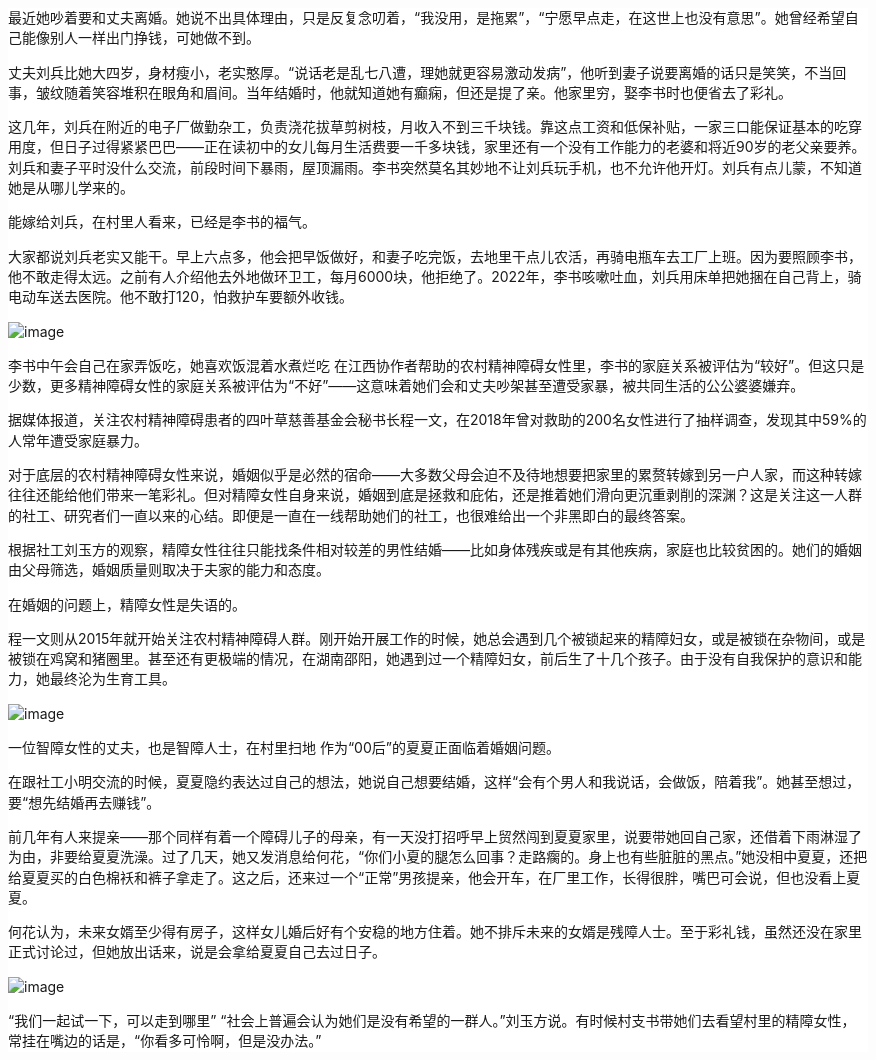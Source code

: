 
最近她吵着要和丈夫离婚。她说不出具体理由，只是反复念叨着，“我没用，是拖累”，“宁愿早点走，在这世上也没有意思”。她曾经希望自己能像别人一样出门挣钱，可她做不到。


丈夫刘兵比她大四岁，身材瘦小，老实憨厚。“说话老是乱七八遭，理她就更容易激动发病”，他听到妻子说要离婚的话只是笑笑，不当回事，皱纹随着笑容堆积在眼角和眉间。当年结婚时，他就知道她有癫痫，但还是提了亲。他家里穷，娶李书时也便省去了彩礼。


这几年，刘兵在附近的电子厂做勤杂工，负责浇花拔草剪树枝，月收入不到三千块钱。靠这点工资和低保补贴，一家三口能保证基本的吃穿用度，但日子过得紧紧巴巴——正在读初中的女儿每月生活费要一千多块钱，家里还有一个没有工作能力的老婆和将近90岁的老父亲要养。刘兵和妻子平时没什么交流，前段时间下暴雨，屋顶漏雨。李书突然莫名其妙地不让刘兵玩手机，也不允许他开灯。刘兵有点儿蒙，不知道她是从哪儿学来的。


能嫁给刘兵，在村里人看来，已经是李书的福气。


大家都说刘兵老实又能干。早上六点多，他会把早饭做好，和妻子吃完饭，去地里干点儿农活，再骑电瓶车去工厂上班。因为要照顾李书，他不敢走得太远。之前有人介绍他去外地做环卫工，每月6000块，他拒绝了。2022年，李书咳嗽吐血，刘兵用床单把她捆在自己背上，骑电动车送去医院。他不敢打120，怕救护车要额外收钱。


![image](https://chinadigitaltimes.net/chinese/files/2024/06/post-709115-6675d2af80669.)


李书中午会自己在家弄饭吃，她喜欢饭混着水煮烂吃
在江西协作者帮助的农村精神障碍女性里，李书的家庭关系被评估为“较好”。但这只是少数，更多精神障碍女性的家庭关系被评估为“不好”——这意味着她们会和丈夫吵架甚至遭受家暴，被共同生活的公公婆婆嫌弃。


据媒体报道，关注农村精神障碍患者的四叶草慈善基金会秘书长程一文，在2018年曾对救助的200名女性进行了抽样调查，发现其中59%的人常年遭受家庭暴力。


对于底层的农村精神障碍女性来说，婚姻似乎是必然的宿命——大多数父母会迫不及待地想要把家里的累赘转嫁到另一户人家，而这种转嫁往往还能给他们带来一笔彩礼。但对精障女性自身来说，婚姻到底是拯救和庇佑，还是推着她们滑向更沉重剥削的深渊？这是关注这一人群的社工、研究者们一直以来的心结。即便是一直在一线帮助她们的社工，也很难给出一个非黑即白的最终答案。


根据社工刘玉方的观察，精障女性往往只能找条件相对较差的男性结婚——比如身体残疾或是有其他疾病，家庭也比较贫困的。她们的婚姻由父母筛选，婚姻质量则取决于夫家的能力和态度。


在婚姻的问题上，精障女性是失语的。


程一文则从2015年就开始关注农村精神障碍人群。刚开始开展工作的时候，她总会遇到几个被锁起来的精障妇女，或是被锁在杂物间，或是被锁在鸡窝和猪圈里。甚至还有更极端的情况，在湖南邵阳，她遇到过一个精障妇女，前后生了十几个孩子。由于没有自我保护的意识和能力，她最终沦为生育工具。


![image](https://chinadigitaltimes.net/chinese/files/2024/06/post-709115-6675d2af8a084.)


一位智障女性的丈夫，也是智障人士，在村里扫地
作为“00后”的夏夏正面临着婚姻问题。


在跟社工小明交流的时候，夏夏隐约表达过自己的想法，她说自己想要结婚，这样“会有个男人和我说话，会做饭，陪着我”。她甚至想过，要“想先结婚再去赚钱”。


前几年有人来提亲——那个同样有着一个障碍儿子的母亲，有一天没打招呼早上贸然闯到夏夏家里，说要带她回自己家，还借着下雨淋湿了为由，非要给夏夏洗澡。过了几天，她又发消息给何花，“你们小夏的腿怎么回事？走路瘸的。身上也有些脏脏的黑点。”她没相中夏夏，还把给夏夏买的白色棉袄和裤子拿走了。这之后，还来过一个“正常”男孩提亲，他会开车，在厂里工作，长得很胖，嘴巴可会说，但也没看上夏夏。


何花认为，未来女婿至少得有房子，这样女儿婚后好有个安稳的地方住着。她不排斥未来的女婿是残障人士。至于彩礼钱，虽然还没在家里正式讨论过，但她放出话来，说是会拿给夏夏自己去过日子。


![image](https://chinadigitaltimes.net/chinese/files/2024/06/post-709115-6675d2af8ff50.png)


“我们一起试一下，可以走到哪里”
“社会上普遍会认为她们是没有希望的一群人。”刘玉方说。有时候村支书带她们去看望村里的精障女性，常挂在嘴边的话是，“你看多可怜啊，但是没办法。”
